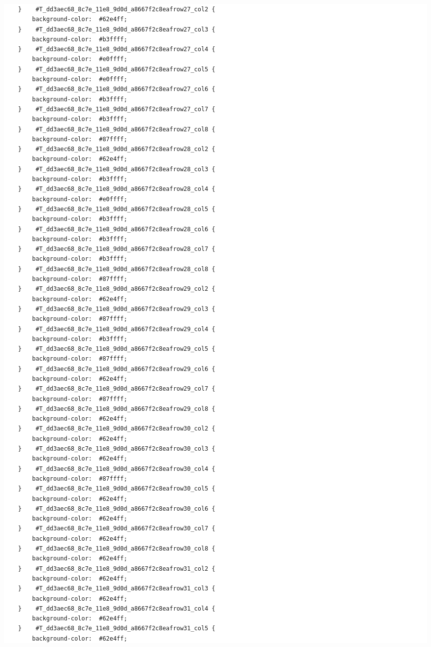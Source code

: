         }    #T_dd3aec68_8c7e_11e8_9d0d_a8667f2c8eafrow27_col2 {
            background-color:  #62e4ff;
        }    #T_dd3aec68_8c7e_11e8_9d0d_a8667f2c8eafrow27_col3 {
            background-color:  #b3ffff;
        }    #T_dd3aec68_8c7e_11e8_9d0d_a8667f2c8eafrow27_col4 {
            background-color:  #e0ffff;
        }    #T_dd3aec68_8c7e_11e8_9d0d_a8667f2c8eafrow27_col5 {
            background-color:  #e0ffff;
        }    #T_dd3aec68_8c7e_11e8_9d0d_a8667f2c8eafrow27_col6 {
            background-color:  #b3ffff;
        }    #T_dd3aec68_8c7e_11e8_9d0d_a8667f2c8eafrow27_col7 {
            background-color:  #b3ffff;
        }    #T_dd3aec68_8c7e_11e8_9d0d_a8667f2c8eafrow27_col8 {
            background-color:  #87ffff;
        }    #T_dd3aec68_8c7e_11e8_9d0d_a8667f2c8eafrow28_col2 {
            background-color:  #62e4ff;
        }    #T_dd3aec68_8c7e_11e8_9d0d_a8667f2c8eafrow28_col3 {
            background-color:  #b3ffff;
        }    #T_dd3aec68_8c7e_11e8_9d0d_a8667f2c8eafrow28_col4 {
            background-color:  #e0ffff;
        }    #T_dd3aec68_8c7e_11e8_9d0d_a8667f2c8eafrow28_col5 {
            background-color:  #b3ffff;
        }    #T_dd3aec68_8c7e_11e8_9d0d_a8667f2c8eafrow28_col6 {
            background-color:  #b3ffff;
        }    #T_dd3aec68_8c7e_11e8_9d0d_a8667f2c8eafrow28_col7 {
            background-color:  #b3ffff;
        }    #T_dd3aec68_8c7e_11e8_9d0d_a8667f2c8eafrow28_col8 {
            background-color:  #87ffff;
        }    #T_dd3aec68_8c7e_11e8_9d0d_a8667f2c8eafrow29_col2 {
            background-color:  #62e4ff;
        }    #T_dd3aec68_8c7e_11e8_9d0d_a8667f2c8eafrow29_col3 {
            background-color:  #87ffff;
        }    #T_dd3aec68_8c7e_11e8_9d0d_a8667f2c8eafrow29_col4 {
            background-color:  #b3ffff;
        }    #T_dd3aec68_8c7e_11e8_9d0d_a8667f2c8eafrow29_col5 {
            background-color:  #87ffff;
        }    #T_dd3aec68_8c7e_11e8_9d0d_a8667f2c8eafrow29_col6 {
            background-color:  #62e4ff;
        }    #T_dd3aec68_8c7e_11e8_9d0d_a8667f2c8eafrow29_col7 {
            background-color:  #87ffff;
        }    #T_dd3aec68_8c7e_11e8_9d0d_a8667f2c8eafrow29_col8 {
            background-color:  #62e4ff;
        }    #T_dd3aec68_8c7e_11e8_9d0d_a8667f2c8eafrow30_col2 {
            background-color:  #62e4ff;
        }    #T_dd3aec68_8c7e_11e8_9d0d_a8667f2c8eafrow30_col3 {
            background-color:  #62e4ff;
        }    #T_dd3aec68_8c7e_11e8_9d0d_a8667f2c8eafrow30_col4 {
            background-color:  #87ffff;
        }    #T_dd3aec68_8c7e_11e8_9d0d_a8667f2c8eafrow30_col5 {
            background-color:  #62e4ff;
        }    #T_dd3aec68_8c7e_11e8_9d0d_a8667f2c8eafrow30_col6 {
            background-color:  #62e4ff;
        }    #T_dd3aec68_8c7e_11e8_9d0d_a8667f2c8eafrow30_col7 {
            background-color:  #62e4ff;
        }    #T_dd3aec68_8c7e_11e8_9d0d_a8667f2c8eafrow30_col8 {
            background-color:  #62e4ff;
        }    #T_dd3aec68_8c7e_11e8_9d0d_a8667f2c8eafrow31_col2 {
            background-color:  #62e4ff;
        }    #T_dd3aec68_8c7e_11e8_9d0d_a8667f2c8eafrow31_col3 {
            background-color:  #62e4ff;
        }    #T_dd3aec68_8c7e_11e8_9d0d_a8667f2c8eafrow31_col4 {
            background-color:  #62e4ff;
        }    #T_dd3aec68_8c7e_11e8_9d0d_a8667f2c8eafrow31_col5 {
            background-color:  #62e4ff;